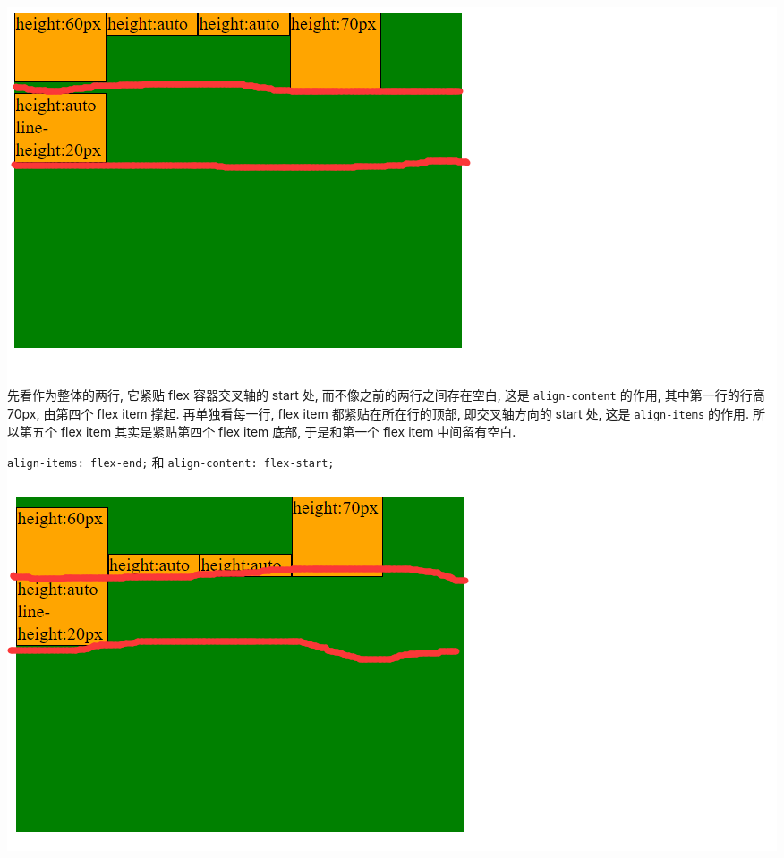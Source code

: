 ![img79](./images/img79.png)

先看作为整体的两行, 它紧贴 flex 容器交叉轴的 start 处, 而不像之前的两行之间存在空白, 这是 `align-content` 的作用, 其中第一行的行高 70px, 由第四个 flex item 撑起. 再单独看每一行, flex item 都紧贴在所在行的顶部, 即交叉轴方向的 start 处, 这是 `align-items` 的作用. 所以第五个 flex item 其实是紧贴第四个 flex item 底部, 于是和第一个 flex item 中间留有空白.



`align-items: flex-end;` 和 `align-content: flex-start;`

![img80](./images/img80.png)

